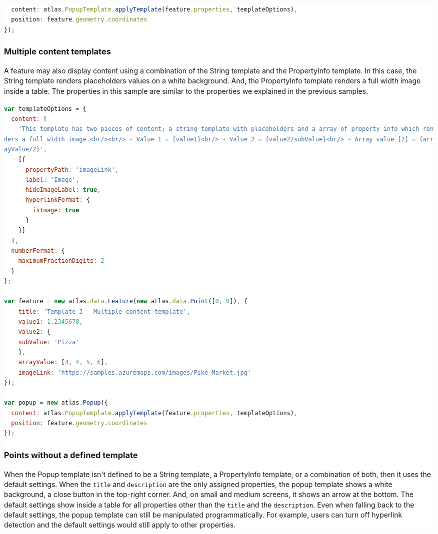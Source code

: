 ```javascript
  content: atlas.PopupTemplate.applyTemplate(feature.properties, templateOptions),
  position: feature.geometry.coordinates
});
```

### Multiple content templates

A feature may also display content using a combination of the String template and the PropertyInfo template. In this case, the String template renders placeholders values on a white background.  And, the PropertyInfo template renders a full width image inside a table. The properties in this sample are similar to the properties we explained in the previous samples.

```javascript
var templateOptions = {
  content: [
    'This template has two pieces of content; a string template with placeholders and a array of property info which renders a full width image.<br/><br/> - Value 1 = {value1}<br/> - Value 2 = {value2/subValue}<br/> - Array value [2] = {arrayValue/2}',
    [{
      propertyPath: 'imageLink',
      label: 'Image',
      hideImageLabel: true,
      hyperlinkFormat: {
        isImage: true
      }
    }]
  ],
  numberFormat: {
    maximumFractionDigits: 2
  }
};

var feature = new atlas.data.Feature(new atlas.data.Point([0, 0]), {
    title: 'Template 3 - Multiple content template',
    value1: 1.2345678,
    value2: {
    subValue: 'Pizza'
    },
    arrayValue: [3, 4, 5, 6],
    imageLink: 'https://samples.azuremaps.com/images/Pike_Market.jpg'
});

var popup = new atlas.Popup({
  content: atlas.PopupTemplate.applyTemplate(feature.properties, templateOptions),
  position: feature.geometry.coordinates
});
```

### Points without a defined template

When the Popup template isn't defined to be a String template, a PropertyInfo template, or a combination of both, then it uses the default settings. When the `title` and `description` are the only assigned properties, the popup template shows a white background, a close button in the top-right corner. And, on small and medium screens, it shows an arrow at the bottom. The default settings show inside a table for all properties other than the `title` and the `description`. Even when falling back to the default settings, the popup template can still be manipulated programmatically. For example, users can turn off hyperlink detection and the default settings would still apply to other properties.


[Add a line layer]: map-add-line-layer.md
[Add a polygon layer]: map-add-shape.md
[Add a symbol layer]: map-add-pin.md
[Add an HTML marker]: map-add-custom-html.md
[Azure Maps Samples]: https://samples.azuremaps.com
[Customize a popup source code]: https://github.com/Azure-Samples/AzureMapsCodeSamples/blob/main/Samples/Popups/Customize%20a%20popup/Customize%20a%20popup.html
[Customize a popup]: https://samples.azuremaps.com/popups/customize-a-popup
[Number.toLocaleString]: https://developer.mozilla.org/docs/Web/JavaScript/Reference/Global_Objects/Number/toLocaleString
[NumberFormat.format]: https://developer.mozilla.org/docs/Web/JavaScript/Reference/Global_Objects/NumberFormat/format
[Popup class]: /javascript/api/azure-maps-control/atlas.popup
[Popup events source code]: https://github.com/Azure-Samples/AzureMapsCodeSamples/blob/main/Samples/Popups/Popup%20events/Popup%20events.html
[Popup events]: https://samples.azuremaps.com/popups/popup-events
[Popup]: /javascript/api/azure-maps-control/atlas.popup
[PopupOptions]: /javascript/api/azure-maps-control/atlas.popupoptions
[PopupTemplate]: /javascript/api/azure-maps-control/atlas.popuptemplate
[Reuse a popup template source code]: https://github.com/Azure-Samples/AzureMapsCodeSamples/blob/main/Samples/Popups/Reuse%20a%20popup%20template/Reuse%20a%20popup%20template.html
[Reuse a popup template]: https://samples.azuremaps.com/popups/reuse-a-popup-template
[Reusing Popup with Multiple Pins source code]: https://github.com/Azure-Samples/AzureMapsCodeSamples/blob/main/Samples/Popups/Reusing%20Popup%20with%20Multiple%20Pins/Reusing%20Popup%20with%20Multiple%20Pins.html
[Reusing Popup with Multiple Pins]: https://samples.azuremaps.com/popups/reusing-popup-with-multiple-pins